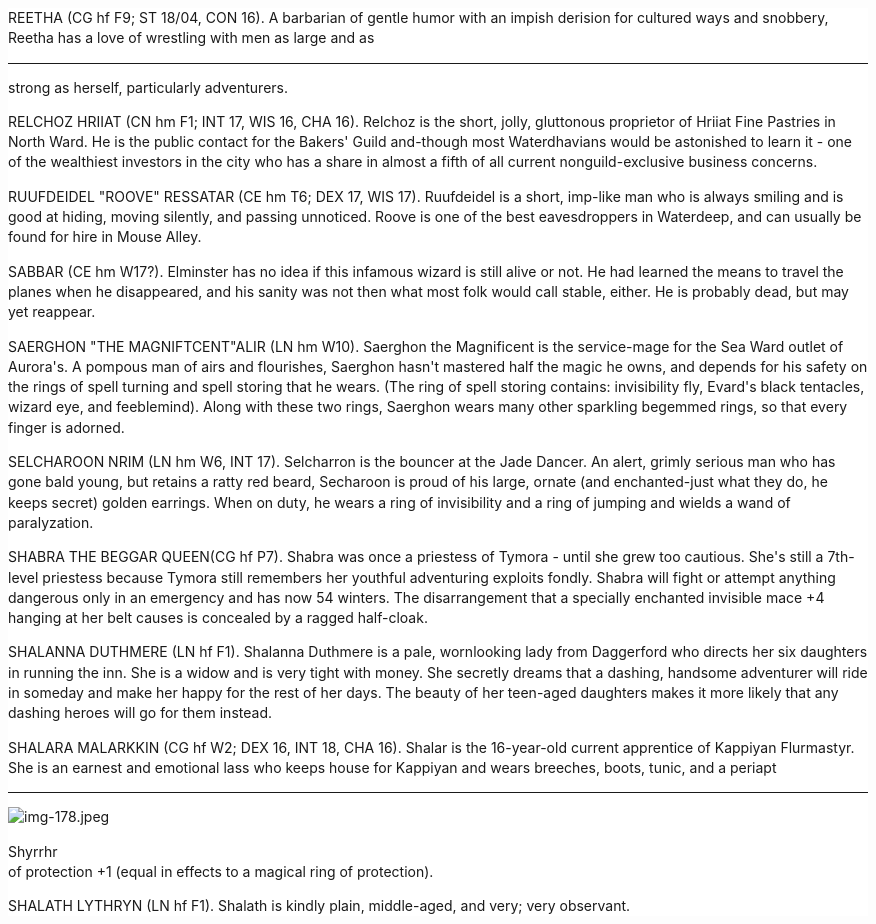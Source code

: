 REETHA (CG hf F9; ST 18/04, CON 16). A barbarian of gentle humor with an impish derision for cultured ways and snobbery, Reetha has a love of wrestling with men as large and as

---

strong as herself, particularly adventurers.

RELCHOZ HRIIAT (CN hm F1; INT 17, WIS 16, CHA 16). Relchoz is the short, jolly, gluttonous proprietor of Hriiat Fine Pastries in North Ward. He is the public contact for the Bakers' Guild and-though most Waterdhavians would be astonished to learn it - one of the wealthiest investors in the city who has a share in almost a fifth of all current nonguild-exclusive business concerns.

RUUFDEIDEL "ROOVE" RESSATAR (CE hm T6; DEX 17, WIS 17). Ruufdeidel is a short, imp-like man who is always smiling and is good at hiding, moving silently, and passing unnoticed. Roove is one of the best eavesdroppers in Waterdeep, and can usually be found for hire in Mouse Alley.

SABBAR (CE hm W17?). Elminster has no idea if this infamous wizard is still alive or not. He had learned the means to travel the planes when he disappeared, and his sanity was not then what most folk would call stable, either. He is probably dead, but may yet reappear.

SAERGHON "THE MAGNIFTCENT"ALIR (LN hm W10). Saerghon the Magnificent is the service-mage for the Sea Ward outlet of Aurora's. A pompous man of airs and flourishes, Saerghon hasn't mastered half the magic he owns, and depends for his safety on the rings of spell turning and spell storing that he wears. (The ring of spell storing contains: invisibility fly, Evard's black tentacles, wizard eye, and feeblemind). Along with these two rings, Saerghon wears many other sparkling begemmed rings, so that every finger is adorned.

SELCHAROON NRIM (LN hm W6, INT 17). Selcharron is the bouncer at the Jade Dancer. An alert, grimly serious man who has gone bald young, but retains a ratty red beard, Secharoon is proud of his large, ornate (and enchanted-just what they do, he keeps secret) golden earrings. When on duty, he wears a ring of invisibility and a ring of jumping and wields a wand of paralyzation.

SHABRA THE BEGGAR QUEEN(CG hf P7). Shabra was once a priestess of Tymora - until she grew too cautious. She's still a 7th-level priestess because Tymora still remembers her youthful adventuring exploits fondly. Shabra will fight or attempt anything dangerous only in an emergency and has now 54 winters. The disarrangement that a specially enchanted invisible mace +4 hanging at her belt causes is concealed by a ragged half-cloak.

SHALANNA DUTHMERE (LN hf F1). Shalanna Duthmere is a pale, wornlooking lady from Daggerford who directs her six daughters in running the inn. She is a widow and is very tight with money. She secretly dreams that a dashing, handsome adventurer will ride in someday and make her happy for the rest of her days. The beauty of her teen-aged daughters makes it more likely that any dashing heroes will go for them instead.

SHALARA MALARKKIN (CG hf W2; DEX 16, INT 18, CHA 16). Shalar is the 16-year-old current apprentice of Kappiyan Flurmastyr. She is an earnest and emotional lass who keeps house for Kappiyan and wears breeches, boots, tunic, and a periapt

---

![img-178.jpeg](assets/Volo's%20Guide%20To%20Waterdeep_img-178.jpeg)

Shyrrhr  
of protection +1 (equal in effects to a magical ring of protection).

SHALATH LYTHRYN (LN hf F1). Shalath is kindly plain, middle-aged, and very; very observant.
